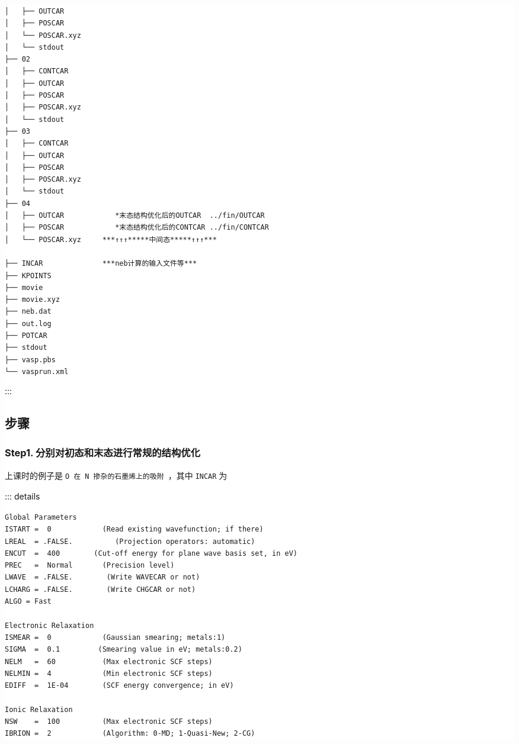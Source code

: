 ```
│   ├── OUTCAR
│   ├── POSCAR
│   └── POSCAR.xyz
│   └── stdout
├── 02
│   ├── CONTCAR
│   ├── OUTCAR
│   ├── POSCAR
│   ├── POSCAR.xyz
│   └── stdout
├── 03
│   ├── CONTCAR
│   ├── OUTCAR
│   ├── POSCAR
│   ├── POSCAR.xyz
│   └── stdout
├── 04
│   ├── OUTCAR            *末态结构优化后的OUTCAR  ../fin/OUTCAR
│   ├── POSCAR            *末态结构优化后的CONTCAR ../fin/CONTCAR
│   └── POSCAR.xyz     ***↑↑↑*****中间态*****↑↑↑***

├── INCAR              ***neb计算的输入文件等***
├── KPOINTS
├── movie
├── movie.xyz
├── neb.dat
├── out.log
├── POTCAR
├── stdout
├── vasp.pbs
└── vasprun.xml

```

:::

## 步骤

### Step1. 分别对初态和末态进行常规的结构优化

上课时的例子是 `O 在 N 掺杂的石墨烯上的吸附 `，其中 `INCAR` 为

::: details

```
Global Parameters
ISTART =  0            (Read existing wavefunction; if there)
LREAL  = .FALSE.          (Projection operators: automatic)
ENCUT  =  400        (Cut-off energy for plane wave basis set, in eV)
PREC   =  Normal       (Precision level)
LWAVE  = .FALSE.        (Write WAVECAR or not)
LCHARG = .FALSE.        (Write CHGCAR or not)
ALGO = Fast

Electronic Relaxation
ISMEAR =  0            (Gaussian smearing; metals:1)
SIGMA  =  0.1         (Smearing value in eV; metals:0.2)
NELM   =  60           (Max electronic SCF steps)
NELMIN =  4            (Min electronic SCF steps)
EDIFF  =  1E-04        (SCF energy convergence; in eV)

Ionic Relaxation
NSW    =  100          (Max electronic SCF steps)
IBRION =  2            (Algorithm: 0-MD; 1-Quasi-New; 2-CG)
```